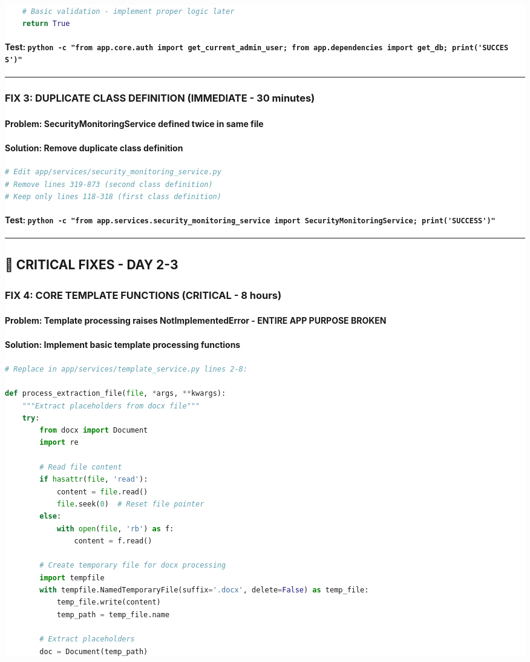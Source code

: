```python
    # Basic validation - implement proper logic later
    return True
```

#### **Test**: `python -c "from app.core.auth import get_current_admin_user; from app.dependencies import get_db; print('SUCCESS')"`

---

### **FIX 3: DUPLICATE CLASS DEFINITION (IMMEDIATE - 30 minutes)**

#### **Problem**: SecurityMonitoringService defined twice in same file

#### **Solution**: Remove duplicate class definition
```bash
# Edit app/services/security_monitoring_service.py
# Remove lines 319-873 (second class definition)
# Keep only lines 118-318 (first class definition)
```

#### **Test**: `python -c "from app.services.security_monitoring_service import SecurityMonitoringService; print('SUCCESS')"`

---

## 🔧 CRITICAL FIXES - DAY 2-3

### **FIX 4: CORE TEMPLATE FUNCTIONS (CRITICAL - 8 hours)**

#### **Problem**: Template processing raises NotImplementedError - ENTIRE APP PURPOSE BROKEN

#### **Solution**: Implement basic template processing functions

```python
# Replace in app/services/template_service.py lines 2-8:

def process_extraction_file(file, *args, **kwargs):
    """Extract placeholders from docx file"""
    try:
        from docx import Document
        import re
        
        # Read file content
        if hasattr(file, 'read'):
            content = file.read()
            file.seek(0)  # Reset file pointer
        else:
            with open(file, 'rb') as f:
                content = f.read()
        
        # Create temporary file for docx processing
        import tempfile
        with tempfile.NamedTemporaryFile(suffix='.docx', delete=False) as temp_file:
            temp_file.write(content)
            temp_path = temp_file.name
        
        # Extract placeholders
        doc = Document(temp_path)
```